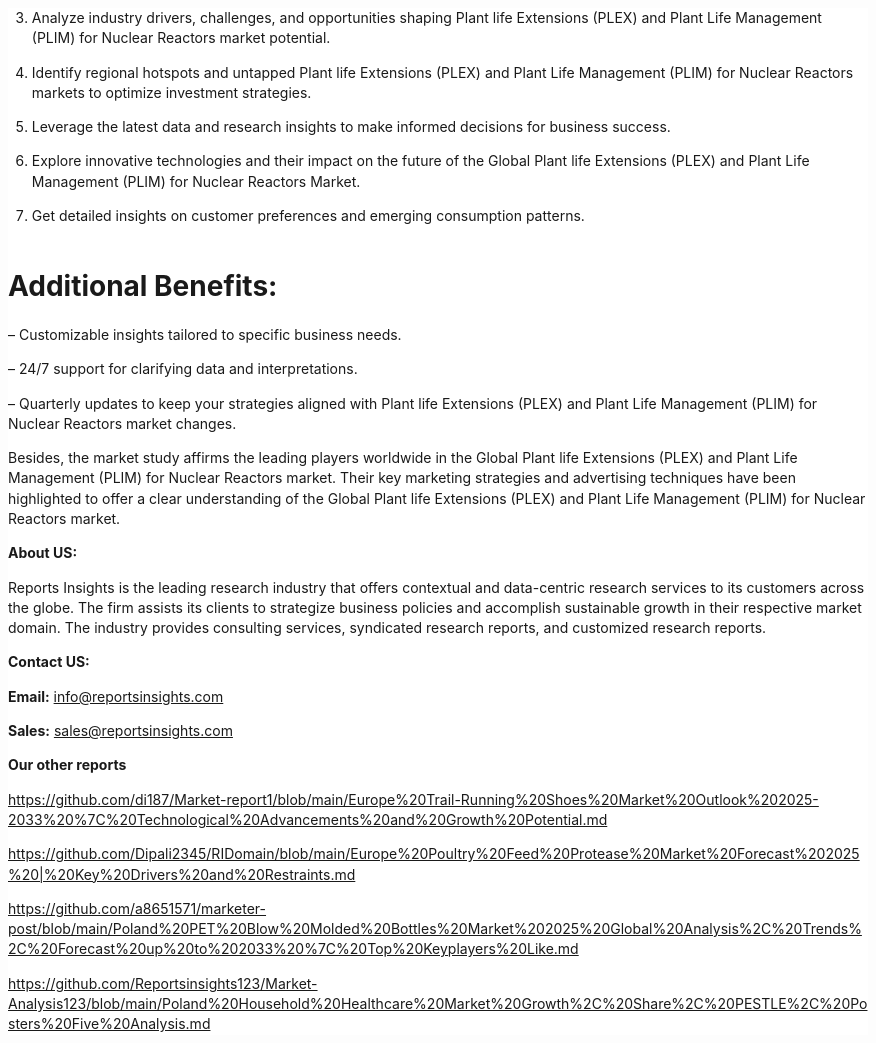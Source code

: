 3. Analyze industry drivers, challenges, and opportunities shaping Plant life Extensions (PLEX) and Plant Life Management (PLIM) for Nuclear Reactors market potential.

4. Identify regional hotspots and untapped Plant life Extensions (PLEX) and Plant Life Management (PLIM) for Nuclear Reactors markets to optimize investment strategies.

5. Leverage the latest data and research insights to make informed decisions for business success.

6. Explore innovative technologies and their impact on the future of the Global Plant life Extensions (PLEX) and Plant Life Management (PLIM) for Nuclear Reactors Market.

7. Get detailed insights on customer preferences and emerging consumption patterns.

# <strong>Additional Benefits:</strong>

– Customizable insights tailored to specific business needs.

– 24/7 support for clarifying data and interpretations.

– Quarterly updates to keep your strategies aligned with Plant life Extensions (PLEX) and Plant Life Management (PLIM) for Nuclear Reactors market changes.

Besides, the market study affirms the leading players worldwide in the Global Plant life Extensions (PLEX) and Plant Life Management (PLIM) for Nuclear Reactors market. Their key marketing strategies and advertising techniques have been highlighted to offer a clear understanding of the Global Plant life Extensions (PLEX) and Plant Life Management (PLIM) for Nuclear Reactors market.

<strong><strong>About US</strong>:</strong>

Reports Insights is the leading research industry that offers contextual and data-centric research services to its customers across the globe. The firm assists its clients to strategize business policies and accomplish sustainable growth in their respective market domain. The industry provides consulting services, syndicated research reports, and customized research reports.

<strong>Contact US:</strong>

<p class=><b>Email:</b> <a href=mailto:info@reportsinsights.com>info@reportsinsights.com</a></p>
<p class=><b>Sales:</b> <a href=mailto:sales@reportsinsights.com>sales@reportsinsights.com</a></p>

<strong>Our other reports</strong>

<a href=https://github.com/di187/Market-report1/blob/main/Europe%20Trail-Running%20Shoes%20Market%20Outlook%202025-2033%20%7C%20Technological%20Advancements%20and%20Growth%20Potential.md>https://github.com/di187/Market-report1/blob/main/Europe%20Trail-Running%20Shoes%20Market%20Outlook%202025-2033%20%7C%20Technological%20Advancements%20and%20Growth%20Potential.md</a>

<a href=https://github.com/Dipali2345/RIDomain/blob/main/Europe%20Poultry%20Feed%20Protease%20Market%20Forecast%202025%20|%20Key%20Drivers%20and%20Restraints.md>https://github.com/Dipali2345/RIDomain/blob/main/Europe%20Poultry%20Feed%20Protease%20Market%20Forecast%202025%20|%20Key%20Drivers%20and%20Restraints.md</a>

<a href=https://github.com/a8651571/marketer-post/blob/main/Poland%20PET%20Blow%20Molded%20Bottles%20Market%202025%20Global%20Analysis%2C%20Trends%2C%20Forecast%20up%20to%202033%20%7C%20Top%20Keyplayers%20Like.md>https://github.com/a8651571/marketer-post/blob/main/Poland%20PET%20Blow%20Molded%20Bottles%20Market%202025%20Global%20Analysis%2C%20Trends%2C%20Forecast%20up%20to%202033%20%7C%20Top%20Keyplayers%20Like.md</a>

<a href=https://github.com/Reportsinsights123/Market-Analysis123/blob/main/Poland%20Household%20Healthcare%20Market%20Growth%2C%20Share%2C%20PESTLE%2C%20Posters%20Five%20Analysis.md>https://github.com/Reportsinsights123/Market-Analysis123/blob/main/Poland%20Household%20Healthcare%20Market%20Growth%2C%20Share%2C%20PESTLE%2C%20Posters%20Five%20Analysis.md</a>
